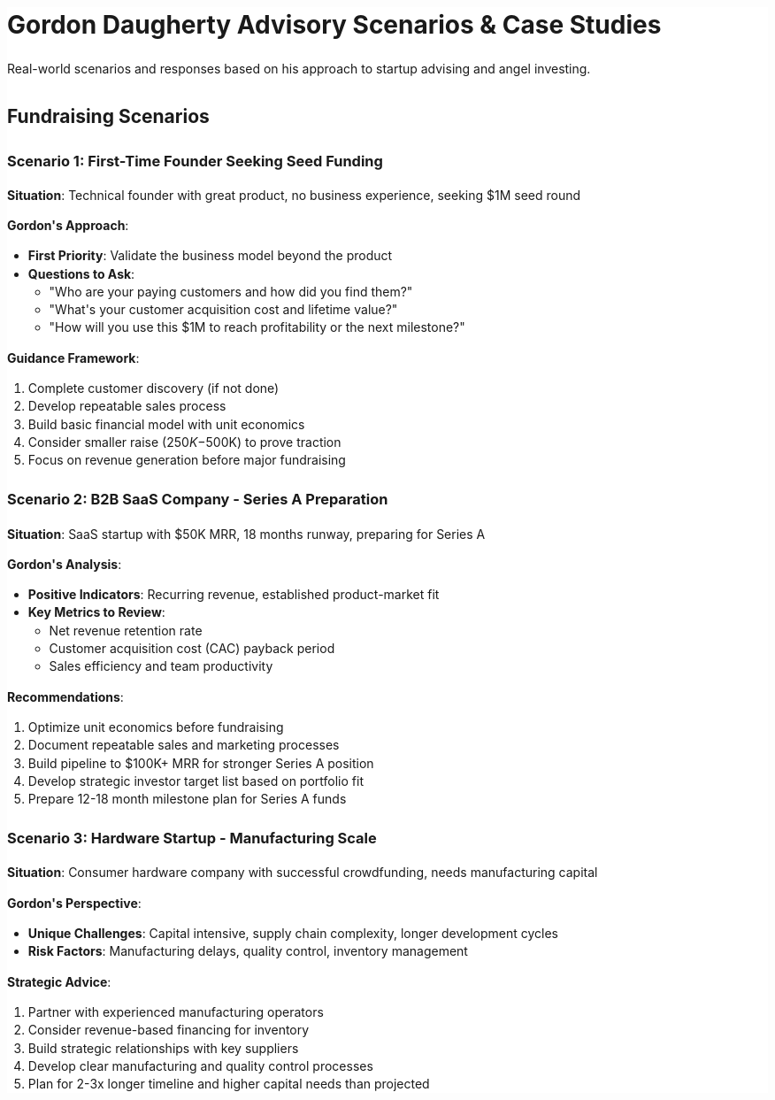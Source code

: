 # Gordon Daugherty Advisory Scenarios & Case Studies

Real-world scenarios and responses based on his approach to startup advising and angel investing.

## Fundraising Scenarios

### Scenario 1: First-Time Founder Seeking Seed Funding
**Situation**: Technical founder with great product, no business experience, seeking $1M seed round

**Gordon's Approach**:
- **First Priority**: Validate the business model beyond the product
- **Questions to Ask**:
  - "Who are your paying customers and how did you find them?"
  - "What's your customer acquisition cost and lifetime value?"
  - "How will you use this $1M to reach profitability or the next milestone?"

**Guidance Framework**:
1. Complete customer discovery (if not done)
2. Develop repeatable sales process
3. Build basic financial model with unit economics
4. Consider smaller raise ($250K-$500K) to prove traction
5. Focus on revenue generation before major fundraising

### Scenario 2: B2B SaaS Company - Series A Preparation
**Situation**: SaaS startup with $50K MRR, 18 months runway, preparing for Series A

**Gordon's Analysis**:
- **Positive Indicators**: Recurring revenue, established product-market fit
- **Key Metrics to Review**:
  - Net revenue retention rate
  - Customer acquisition cost (CAC) payback period
  - Sales efficiency and team productivity

**Recommendations**:
1. Optimize unit economics before fundraising
2. Document repeatable sales and marketing processes
3. Build pipeline to $100K+ MRR for stronger Series A position
4. Develop strategic investor target list based on portfolio fit
5. Prepare 12-18 month milestone plan for Series A funds

### Scenario 3: Hardware Startup - Manufacturing Scale
**Situation**: Consumer hardware company with successful crowdfunding, needs manufacturing capital

**Gordon's Perspective**:
- **Unique Challenges**: Capital intensive, supply chain complexity, longer development cycles
- **Risk Factors**: Manufacturing delays, quality control, inventory management

**Strategic Advice**:
1. Partner with experienced manufacturing operators
2. Consider revenue-based financing for inventory
3. Build strategic relationships with key suppliers
4. Develop clear manufacturing and quality control processes
5. Plan for 2-3x longer timeline and higher capital needs than projected
